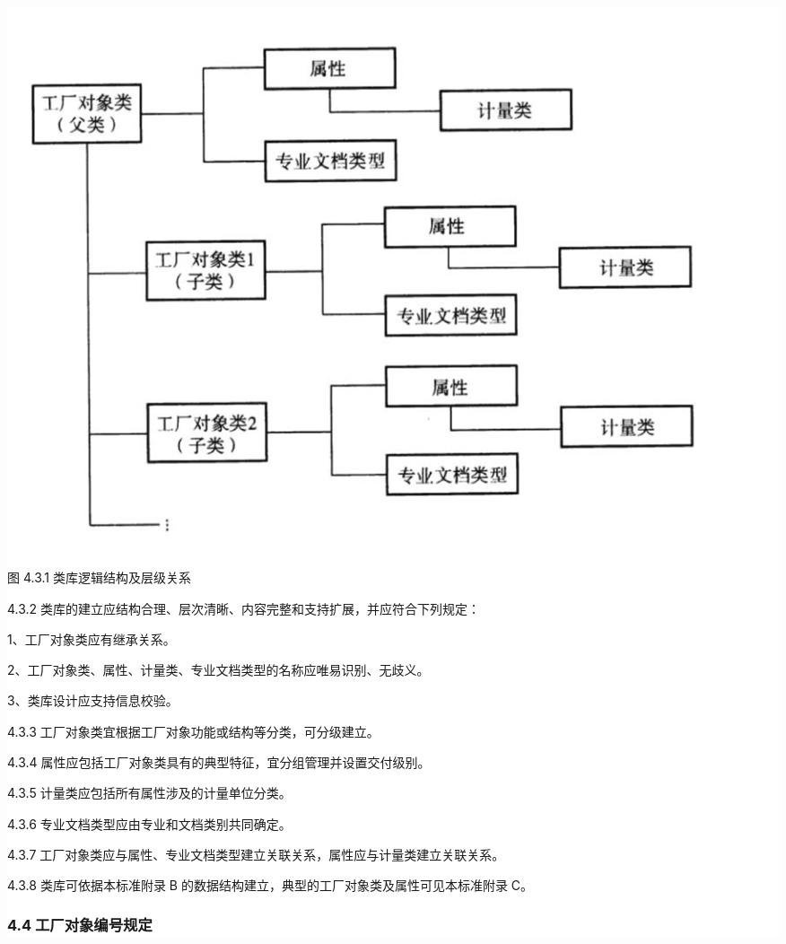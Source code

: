 ![](./res/2021003.png)

图 4.3.1 类库逻辑结构及层级关系

4.3.2 类库的建立应结构合理、层次清晰、内容完整和支持扩展，并应符合下列规定：

1、工厂对象类应有继承关系。

2、工厂对象类、属性、计量类、专业文档类型的名称应唯易识别、无歧义。

3、类库设计应支持信息校验。

4.3.3 工厂对象类宜根据工厂对象功能或结构等分类，可分级建立。

4.3.4 属性应包括工厂对象类具有的典型特征，宜分组管理并设置交付级别。

4.3.5 计量类应包括所有属性涉及的计量单位分类。

4.3.6 专业文档类型应由专业和文档类别共同确定。

4.3.7 工厂对象类应与属性、专业文档类型建立关联关系，属性应与计量类建立关联关系。

4.3.8 类库可依据本标准附录 B 的数据结构建立，典型的工厂对象类及属性可见本标准附录 C。

### 4.4 工厂对象编号规定
